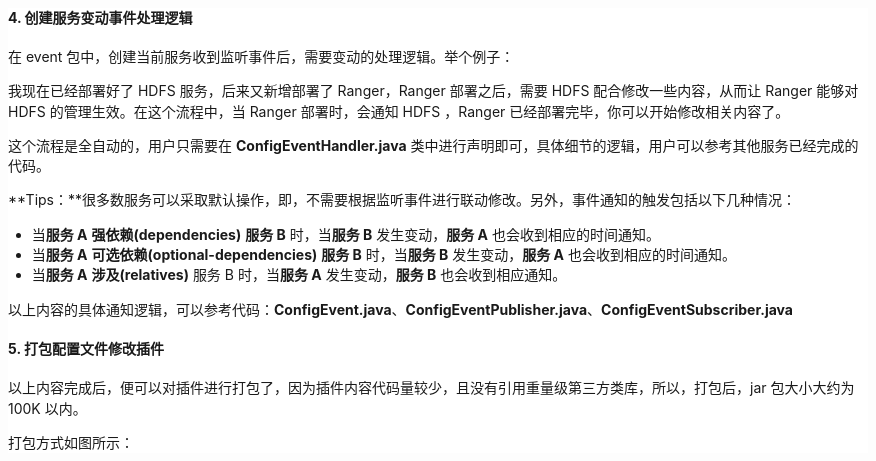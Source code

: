 #### 4. 创建服务变动事件处理逻辑

在 event 包中，创建当前服务收到监听事件后，需要变动的处理逻辑。举个例子：

我现在已经部署好了 HDFS 服务，后来又新增部署了 Ranger，Ranger 部署之后，需要 HDFS 配合修改一些内容，从而让 Ranger 能够对 HDFS 的管理生效。在这个流程中，当 Ranger 部署时，会通知 HDFS ，Ranger 已经部署完毕，你可以开始修改相关内容了。

这个流程是全自动的，用户只需要在 **ConfigEventHandler.java** 类中进行声明即可，具体细节的逻辑，用户可以参考其他服务已经完成的代码。

**Tips：**很多数服务可以采取默认操作，即，不需要根据监听事件进行联动修改。另外，事件通知的触发包括以下几种情况：

* 当**服务 A** **强依赖(dependencies)** **服务 B** 时，当**服务 B** 发生变动，**服务 A** 也会收到相应的时间通知。
* 当**服务 A** **可选依赖(optional-dependencies)** **服务 B** 时，当**服务 B** 发生变动，**服务 A** 也会收到相应的时间通知。
* 当**服务 A** **涉及(relatives)** 服务 B 时，当**服务 A** 发生变动，**服务 B** 也会收到相应通知。

以上内容的具体通知逻辑，可以参考代码：**ConfigEvent.java**、**ConfigEventPublisher.java**、**ConfigEventSubscriber.java**

#### 5. 打包配置文件修改插件

以上内容完成后，便可以对插件进行打包了，因为插件内容代码量较少，且没有引用重量级第三方类库，所以，打包后，jar 包大小大约为 100K 以内。

打包方式如图所示：
